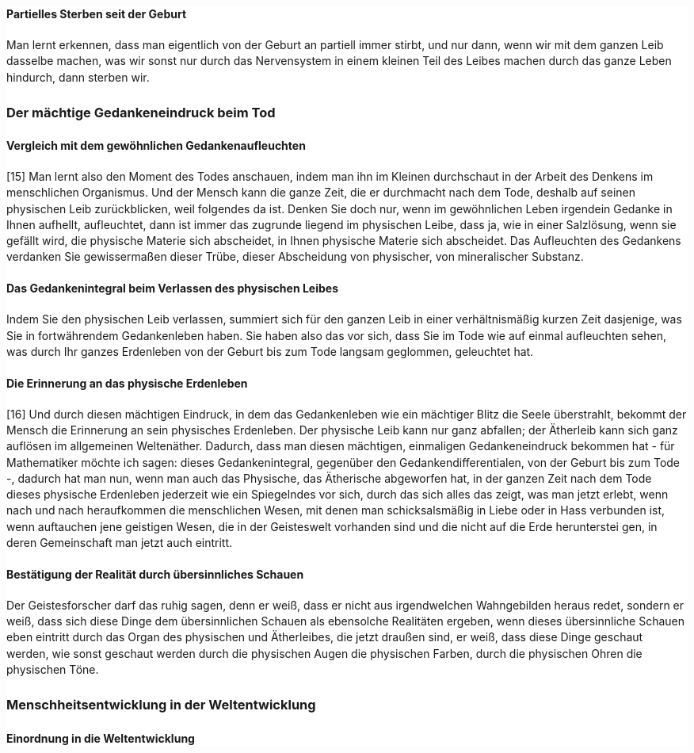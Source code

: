 #### Partielles Sterben seit der Geburt

Man lernt erkennen, dass man eigentlich von der Geburt an partiell immer stirbt, und nur dann, wenn wir mit dem ganzen Leib dasselbe machen, was wir sonst nur durch das Nervensystem in einem kleinen Teil des Leibes machen durch das ganze Leben hindurch, dann sterben wir.

### Der mächtige Gedankeneindruck beim Tod

#### Vergleich mit dem gewöhnlichen Gedankenaufleuchten

[15] Man lernt also den Moment des Todes anschauen, indem man ihn im Kleinen durchschaut in der Arbeit des Denkens im menschlichen Organismus. Und der Mensch kann die ganze Zeit, die er durchmacht nach dem Tode, deshalb auf seinen physischen Leib zurückblicken, weil folgendes da ist. Denken Sie doch nur, wenn im gewöhnlichen Leben irgendein Gedanke in Ihnen aufhellt, aufleuchtet, dann ist immer das zugrunde liegend im physischen Leibe, dass ja, wie in einer Salzlösung, wenn sie gefällt wird, die physische Materie sich abscheidet, in Ihnen physische Materie sich abscheidet. Das Aufleuchten des Gedankens verdanken Sie gewissermaßen dieser Trübe, dieser Abscheidung von physischer, von mineralischer Substanz.

#### Das Gedankenintegral beim Verlassen des physischen Leibes

Indem Sie den physischen Leib verlassen, summiert sich für den ganzen Leib in einer verhältnismäßig kurzen Zeit dasjenige, was Sie in fortwährendem Gedankenleben haben. Sie haben also das vor sich, dass Sie im Tode wie auf einmal aufleuchten sehen, was durch Ihr ganzes Erdenleben von der Geburt bis zum Tode langsam geglommen, geleuchtet hat.

#### Die Erinnerung an das physische Erdenleben

[16] Und durch diesen mächtigen Eindruck, in dem das Gedankenleben wie ein mächtiger Blitz die Seele überstrahlt, bekommt der Mensch die Erinnerung an sein physisches Erdenleben. Der physische Leib kann nur ganz abfallen; der Ätherleib kann sich ganz auflösen im allgemeinen Weltenäther. Dadurch, dass man diesen mächtigen, einmaligen Gedankeneindruck bekommen hat - für Mathematiker möchte ich sagen: dieses Gedankenintegral, gegenüber den Gedankendifferentialen, von der Geburt bis zum Tode -, dadurch hat man nun, wenn man auch das Physische, das Ätherische abgeworfen hat, in der ganzen Zeit nach dem Tode dieses physische Erdenleben jederzeit wie ein Spiegelndes vor sich, durch das sich alles das zeigt, was man jetzt erlebt, wenn nach und nach heraufkommen die menschlichen Wesen, mit denen man schicksalsmäßig in Liebe oder in Hass verbunden ist, wenn auftauchen jene geistigen Wesen, die in der Geisteswelt vorhanden sind und die nicht auf die Erde herunterstei gen, in deren Gemeinschaft man jetzt auch eintritt.

#### Bestätigung der Realität durch übersinnliches Schauen

Der Geistesforscher darf das ruhig sagen, denn er weiß, dass er nicht aus irgendwelchen Wahngebilden heraus redet, sondern er weiß, dass sich diese Dinge dem übersinnlichen Schauen als ebensolche Realitäten ergeben, wenn dieses übersinnliche Schauen eben eintritt durch das Organ des physischen und Ätherleibes, die jetzt draußen sind, er weiß, dass diese Dinge geschaut werden, wie sonst geschaut werden durch die physischen Augen die physischen Farben, durch die physischen Ohren die physischen Töne.

### Menschheitsentwicklung in der Weltentwicklung

#### Einordnung in die Weltentwicklung
